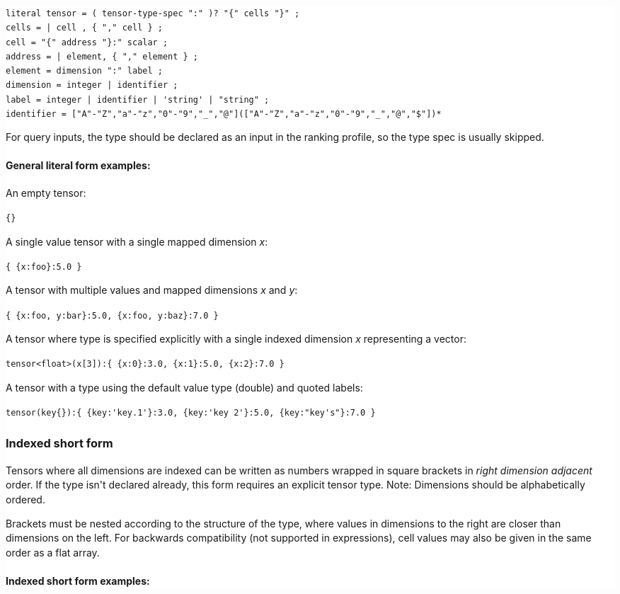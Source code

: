 ```
literal tensor = ( tensor-type-spec ":" )? "{" cells "}" ;
cells = | cell , { "," cell } ;
cell = "{" address "}:" scalar ;
address = | element, { "," element } ;
element = dimension ":" label ;
dimension = integer | identifier ;
label = integer | identifier | 'string' | "string" ;
identifier = ["A"-"Z","a"-"z","0"-"9","_","@"](["A"-"Z","a"-"z","0"-"9","_","@","$"])*
```

For query inputs, the type should be declared as an input in the ranking profile,
so the type spec is usually skipped.

#### General literal form examples:

An empty tensor:

```
{}
```

A single value tensor with a single mapped dimension *x*:

```
{ {x:foo}:5.0 }
```

A tensor with multiple values and mapped dimensions *x* and *y*:

```
{ {x:foo, y:bar}:5.0, {x:foo, y:baz}:7.0 }
```

A tensor where type is specified explicitly with a single indexed dimension *x* representing a vector:

```
tensor<float>(x[3]):{ {x:0}:3.0, {x:1}:5.0, {x:2}:7.0 }
```

A tensor with a type using the default value type (double) and quoted labels:

```
tensor(key{}):{ {key:'key.1'}:3.0, {key:'key 2'}:5.0, {key:"key's"}:7.0 }
```

### Indexed short form

Tensors where all dimensions are indexed can be written as numbers wrapped in square brackets in
*right dimension adjacent* order. If the type isn't declared already, this form requires
an explicit tensor type. Note: Dimensions should be alphabetically ordered.

Brackets must be nested according to the structure of the
type, where values in dimensions to the right are closer than
dimensions on the left. For backwards compatibility (not supported
in expressions), cell values may also be given in the same order
as a flat array.

#### Indexed short form examples:
